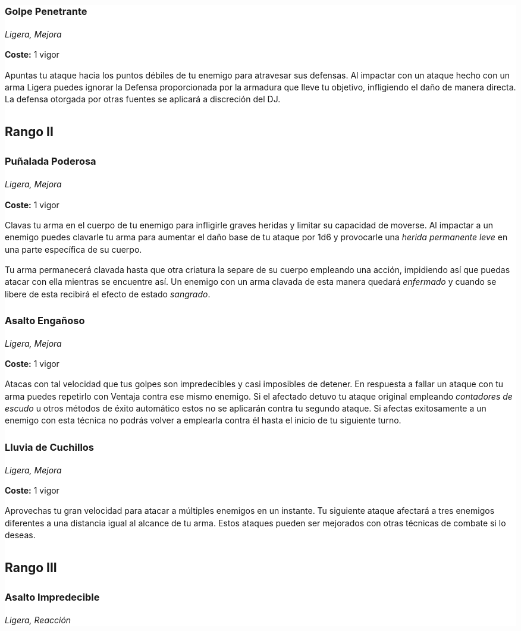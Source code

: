 ### Golpe Penetrante

*Ligera, Mejora*

**Coste:** 1 vigor

Apuntas tu ataque hacia los puntos débiles de tu enemigo para atravesar sus defensas. Al impactar con un ataque hecho con un arma Ligera puedes ignorar la Defensa proporcionada por la armadura que lleve tu objetivo, infligiendo el daño de manera directa. La defensa otorgada por otras fuentes se aplicará a discreción del DJ.

## Rango II

### Puñalada Poderosa

*Ligera, Mejora*

**Coste:** 1 vigor

Clavas tu arma en el cuerpo de tu enemigo para infligirle graves heridas y limitar su capacidad de moverse. Al impactar a un enemigo puedes clavarle tu arma para aumentar el daño base de tu ataque por 1d6 y provocarle una *herida permanente leve* en una parte específica de su cuerpo.

Tu arma permanecerá clavada hasta que otra criatura la separe de su cuerpo empleando una acción, impidiendo así que puedas atacar con ella mientras se encuentre así. Un enemigo con un arma clavada de esta manera quedará *enfermado* y cuando se libere de esta recibirá el efecto de estado *sangrado*. 

### Asalto Engañoso

*Ligera, Mejora*

**Coste:** 1 vigor

Atacas con tal velocidad que tus golpes son impredecibles y casi imposibles de detener. En respuesta a fallar un ataque con tu arma puedes repetirlo con Ventaja contra ese mismo enemigo. Si el afectado detuvo tu ataque original empleando *contadores de escudo* u otros métodos de éxito automático estos no se aplicarán contra tu segundo ataque. Si afectas exitosamente a un enemigo con esta técnica no podrás volver a emplearla contra él hasta el inicio de tu siguiente turno.

### Lluvia de Cuchillos

*Ligera, Mejora*

**Coste:** 1 vigor

Aprovechas tu gran velocidad para atacar a múltiples enemigos en un instante. Tu siguiente ataque afectará a tres enemigos diferentes a una distancia igual al alcance de tu arma. Estos ataques pueden ser mejorados con otras técnicas de combate si lo deseas. 

## Rango III

### Asalto Impredecible

*Ligera, Reacción*
